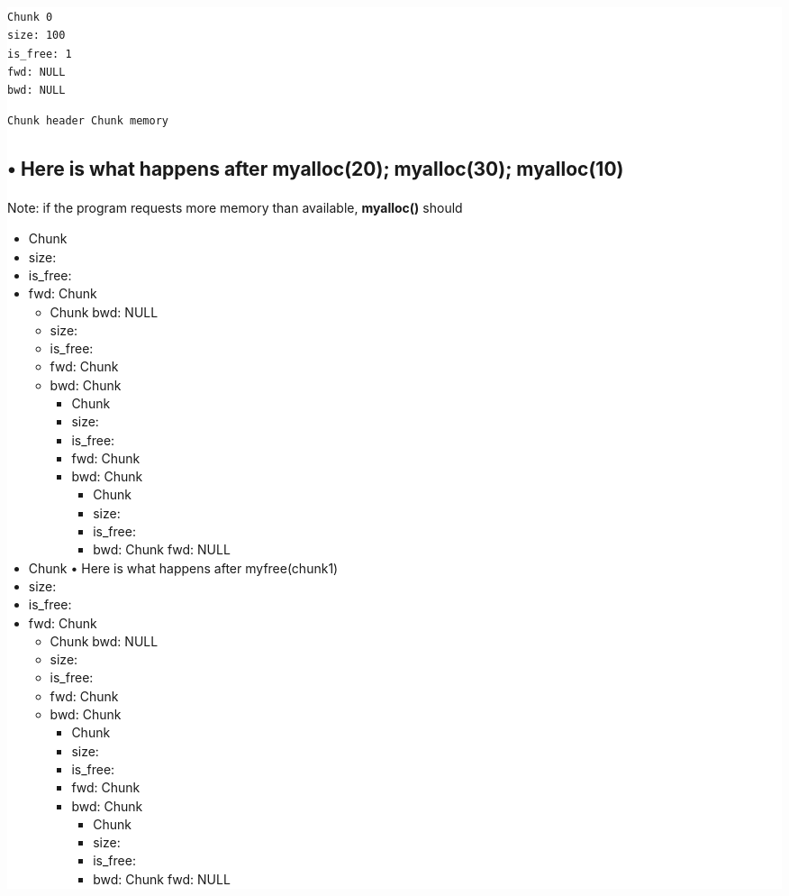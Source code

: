 ```
Chunk 0
size: 100
is_free: 1
fwd: NULL
bwd: NULL
```
```
Chunk header Chunk memory
```

## • Here is what happens after myalloc(20); myalloc(30); myalloc(10)


Note: if the program requests more memory than available, **myalloc()** should

- Chunk
- size:
- is_free:
- fwd: Chunk
   - Chunk bwd: NULL
   - size:
   - is_free:
   - fwd: Chunk
   - bwd: Chunk
      - Chunk
      - size:
      - is_free:
      - fwd: Chunk
      - bwd: Chunk
         - Chunk
         - size:
         - is_free:
         - bwd: Chunk fwd: NULL
- Chunk • Here is what happens after myfree(chunk1)
- size:
- is_free:
- fwd: Chunk
   - Chunk bwd: NULL
   - size:
   - is_free:
   - fwd: Chunk
   - bwd: Chunk
      - Chunk
      - size:
      - is_free:
      - fwd: Chunk
      - bwd: Chunk
         - Chunk
         - size:
         - is_free:
         - bwd: Chunk fwd: NULL
